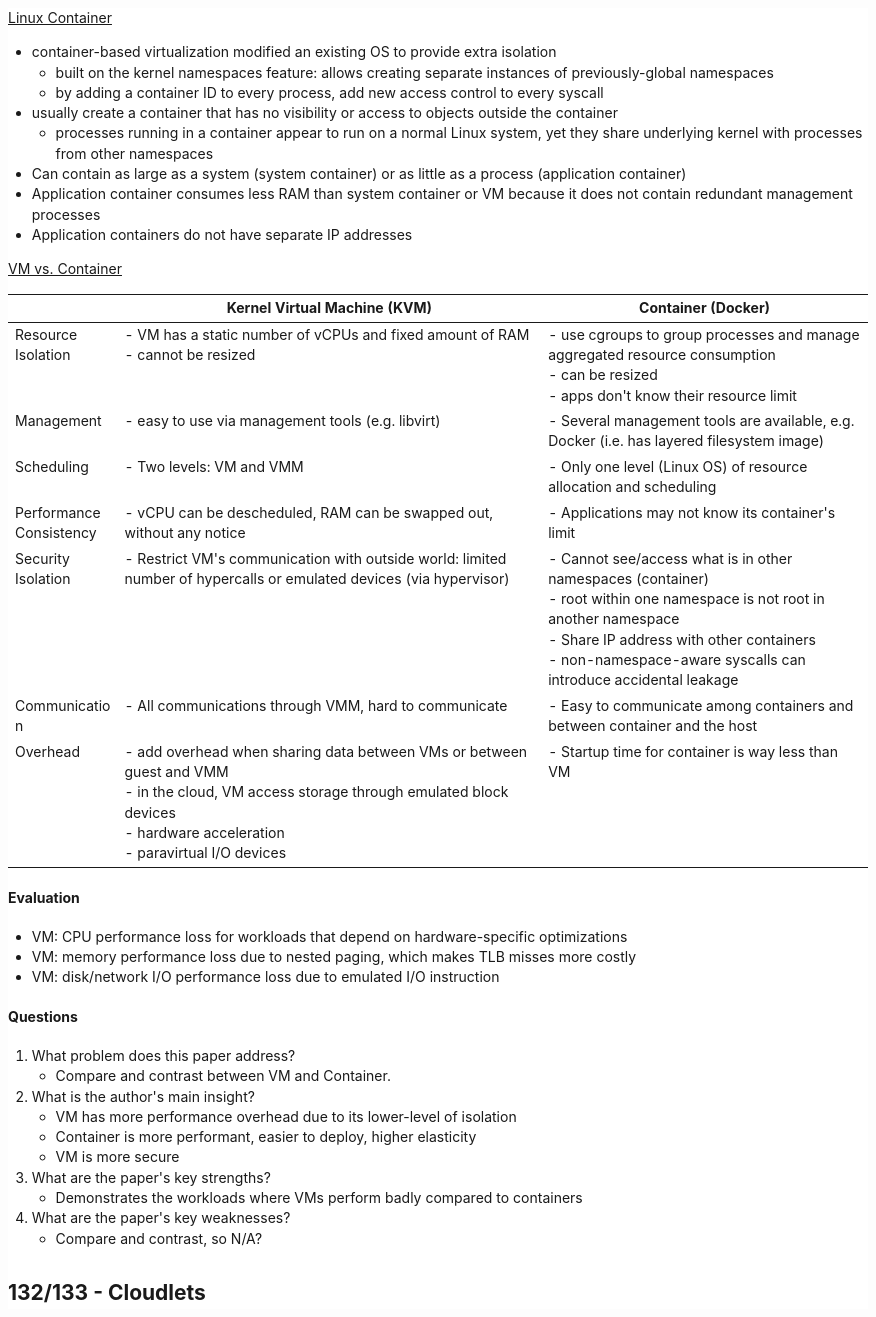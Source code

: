 <u>Linux Container</u>

- container-based virtualization modified an existing OS to provide extra isolation
  - built on the kernel namespaces feature: allows creating separate instances of previously-global namespaces
  - by adding a container ID to every process, add new access control to every syscall
- usually create a container that has no visibility or access to objects outside the container
  - processes running in a container appear to run on a normal Linux system, yet they share underlying kernel with processes from other namespaces
- Can contain as large as a system (system container) or as little as a process (application container)
- Application container consumes less RAM than system container or VM because it does not contain redundant management processes
- Application containers do not have separate IP addresses

<u>VM vs. Container</u>

|                         | Kernel Virtual Machine (KVM)                                 | Container (Docker)                                           |
| ----------------------- | ------------------------------------------------------------ | ------------------------------------------------------------ |
| Resource Isolation      | - VM has a static number of vCPUs and fixed amount of RAM<br />- cannot be resized | - use cgroups to group processes and manage aggregated resource consumption<br />- can be resized<br />- apps don't know their resource limit |
| Management              | - easy to use via management tools (e.g. libvirt)            | - Several management tools are available, e.g. Docker (i.e. has layered filesystem image) |
| Scheduling              | - Two levels: VM and VMM                                     | - Only one level (Linux OS) of resource allocation and scheduling |
| Performance Consistency | - vCPU can be descheduled, RAM can be swapped out, without any notice | - Applications may not know its container's limit            |
| Security Isolation      | - Restrict VM's communication with outside world: limited number of hypercalls or emulated devices (via hypervisor) | - Cannot see/access what is in other namespaces (container)<br />- root within one namespace is not root in another namespace <br />- Share IP address with other containers<br />- non-namespace-aware syscalls can introduce accidental leakage |
| Communication           | - All communications through VMM, hard to communicate        | - Easy to communicate among containers and between container and the host |
| Overhead                | - add overhead when sharing data between VMs or between guest and VMM<br />- in the cloud, VM access storage through emulated block devices<br />- hardware acceleration<br />- paravirtual I/O devices | - Startup time for container is way less than VM             |

#### Evaluation

- VM: CPU performance loss for workloads that depend on hardware-specific optimizations
- VM: memory performance loss due to nested paging, which makes TLB misses more costly
- VM: disk/network I/O performance loss due to emulated I/O instruction

#### Questions

1. What problem does this paper address?
   - Compare and contrast between VM and Container.
2. What is the author's main insight?
   - VM has more performance overhead due to its lower-level of isolation
   - Container is more performant, easier to deploy, higher elasticity
   - VM is more secure
3. What are the paper's key strengths?
   - Demonstrates the workloads where VMs perform badly compared to containers
4. What are the paper's key weaknesses?
   - Compare and contrast, so N/A?

## 132/133 - Cloudlets
